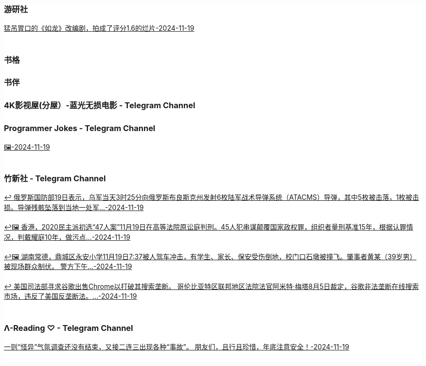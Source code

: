 



###  游研社

<a target=_blank rel=nofollow href="https://www.yystv.cn/p/12319" >猛吊胃口的《如龙》改编剧，拍成了评分1.6的烂片-2024-11-19</a><br/><br/>







###  书格







###  书伴









###  4K影视屋(分屋）-蓝光无损电影 - Telegram Channel







###  Programmer Jokes - Telegram Channel

<a target=_blank rel=nofollow href="https://t.me/programmerjokes/3333" >🖼-2024-11-19</a><br/><br/>





###  竹新社 - Telegram Channel

<a target=_blank rel=nofollow href="https://t.me/tnews365/32015" >↩️ 俄罗斯国防部19日表示，乌军当天3时25分向俄罗斯布良斯克州发射6枚陆军战术导弹系统（ATACMS）导弹，其中5枚被击落，1枚被击损。导弹残骸坠落到当地一处军...-2024-11-19</a><br/><br/><a target=_blank rel=nofollow href="https://t.me/tnews365/32014" >↩️🖼 香港，2020民主派初选“47人案”11月19日在高等法院原讼庭判刑。45人犯串谋颠覆国家政权罪，组织者量刑基准15年，根据认罪情况，判戴耀庭10年，做污点...-2024-11-19</a><br/><br/><a target=_blank rel=nofollow href="https://t.me/tnews365/32013" >↩️🖼 湖南常德，鼎城区永安小学11月19日7:37被人驾车冲击，有学生、家长、保安受伤倒地，校门口石墩被撞飞。肇事者黄某（39岁男）被现场群众制伏。 警方下午...-2024-11-19</a><br/><br/><a target=_blank rel=nofollow href="https://t.me/tnews365/32011" >↩️ 美国司法部寻求谷歌出售Chrome以打破其搜索垄断。 哥伦比亚特区联邦地区法院法官阿米特·梅塔8月5日裁定，谷歌非法垄断在线搜索市场，违反了美国反垄断法。...-2024-11-19</a><br/><br/>





###  Λ-Reading ♡ - Telegram Channel

<a target=_blank rel=nofollow href="https://t.me/GoReading/10217" >一则“怪异”气氛调查还没有结束，又接二连三出现各种“事故”。 朋友们，且行且珍惜，年底注意安全！-2024-11-19</a><br/><br/>
